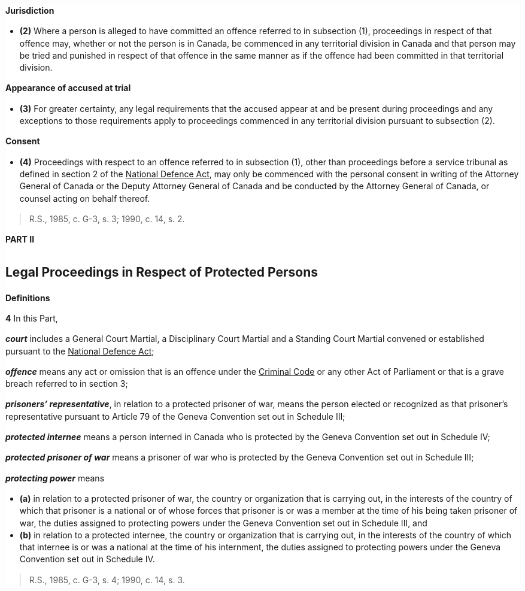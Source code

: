 **Jurisdiction**

- **(2)** Where a person is alleged to have committed an offence referred to in subsection (1), proceedings in respect of that offence may, whether or not the person is in Canada, be commenced in any territorial division in Canada and that person may be tried and punished in respect of that offence in the same manner as if the offence had been committed in that territorial division.

**Appearance of accused at trial**

- **(3)** For greater certainty, any legal requirements that the accused appear at and be present during proceedings and any exceptions to those requirements apply to proceedings commenced in any territorial division pursuant to subsection (2).

**Consent**

- **(4)** Proceedings with respect to an offence referred to in subsection (1), other than proceedings before a service tribunal as defined in section 2 of the [National Defence Act](/en/Acts/Revised%20Statutes%20of%20Canada/N/N-5.md), may only be commenced with the personal consent in writing of the Attorney General of Canada or the Deputy Attorney General of Canada and be conducted by the Attorney General of Canada, or counsel acting on behalf thereof.
> R.S., 1985, c. G-3, s. 3; 1990, c. 14, s. 2.





**PART II** 
## Legal Proceedings in Respect of Protected Persons



**Definitions**

**4** In this Part,

***court*** includes a General Court Martial, a Disciplinary Court Martial and a Standing Court Martial convened or established pursuant to the [National Defence Act](/en/Acts/Revised%20Statutes%20of%20Canada/N/N-5.md);

***offence*** means any act or omission that is an offence under the [Criminal Code](/en/Acts/Revised%20Statutes%20of%20Canada/C/C-46.md) or any other Act of Parliament or that is a grave breach referred to in section 3;

***prisoners’ representative***, in relation to a protected prisoner of war, means the person elected or recognized as that prisoner’s representative pursuant to Article 79 of the Geneva Convention set out in Schedule III;

***protected internee*** means a person interned in Canada who is protected by the Geneva Convention set out in Schedule IV;

***protected prisoner of war*** means a prisoner of war who is protected by the Geneva Convention set out in Schedule III;

***protecting power*** means
- **(a)** in relation to a protected prisoner of war, the country or organization that is carrying out, in the interests of the country of which that prisoner is a national or of whose forces that prisoner is or was a member at the time of his being taken prisoner of war, the duties assigned to protecting powers under the Geneva Convention set out in Schedule III, and
- **(b)** in relation to a protected internee, the country or organization that is carrying out, in the interests of the country of which that internee is or was a national at the time of his internment, the duties assigned to protecting powers under the Geneva Convention set out in Schedule IV.
> R.S., 1985, c. G-3, s. 4; 1990, c. 14, s. 3.
